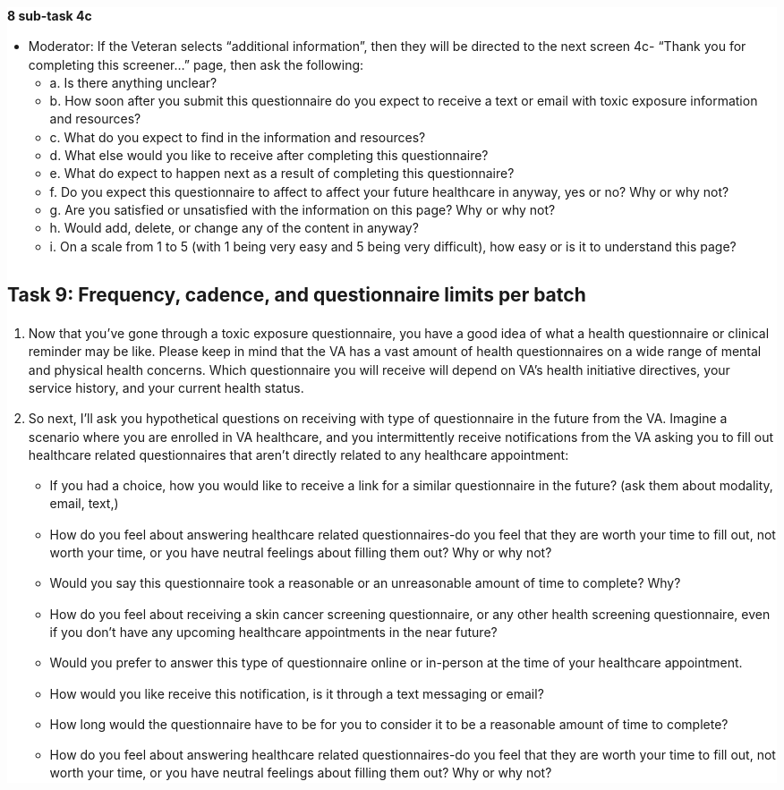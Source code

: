 **8 sub-task 4c**
- Moderator: If the Veteran selects “additional information”, then they will be directed to the next screen 4c- “Thank you for completing this screener…” page, then ask the following:
    - a. Is there anything unclear?
    - b. How soon after you submit this questionnaire do you expect to receive a text or email with toxic exposure information and resources?
    - c. What do you expect to find in the information and resources?
    - d. What else would you like to receive after completing this questionnaire?
    - e. What do expect to happen next as a result of completing this questionnaire?
    - f. Do you expect this questionnaire to affect to affect your future healthcare in anyway, yes or no? Why or why not?
    - g. Are you satisfied or unsatisfied with the information on this page? Why or why not?
    - h. Would add, delete, or change any of the content in anyway?
    - i. On a scale from 1 to 5 (with 1 being very easy and 5 being very difficult), how easy or is it to understand this page?


## Task 9: Frequency, cadence, and questionnaire limits per batch 

1. Now that you’ve gone through a toxic exposure questionnaire, you have a good idea of what a health questionnaire or clinical reminder may be like. Please keep in mind that the VA has a vast amount of health questionnaires on a wide range of mental and physical health concerns. Which questionnaire you will receive will depend on VA’s health initiative directives, your service history, and your current health status.  

2. So next, I’ll ask you hypothetical questions on receiving with type of questionnaire in the future from the VA. Imagine a scenario where you are enrolled in VA healthcare, and you intermittently receive notifications from the VA asking you to fill out healthcare related questionnaires that aren’t directly related to any healthcare appointment:   

 

   - If you had a choice, how you would like to receive a link for a similar questionnaire in the future? (ask them about modality, email, text,) 

   - How do you feel about answering healthcare related questionnaires-do you feel that they are worth your time to fill out, not worth your time, or you have neutral feelings about filling them out? Why or why not? 

   - Would you say this questionnaire took a reasonable or an unreasonable amount of time to complete? Why? 

   - How do you feel about receiving a skin cancer screening questionnaire, or any other health screening questionnaire, even if you don’t have any upcoming healthcare appointments in the near future? 

   - Would you prefer to answer this type of questionnaire online or in-person at the time of your healthcare appointment. 

   - How would you like receive this notification, is it through a text messaging or email? 

   - How long would the questionnaire have to be for you to consider it to be a reasonable amount of time to complete? 

   - How do you feel about answering healthcare related questionnaires-do you feel that they are worth your time to fill out, not worth your time, or you have neutral feelings about filling them out? Why or why not? 
